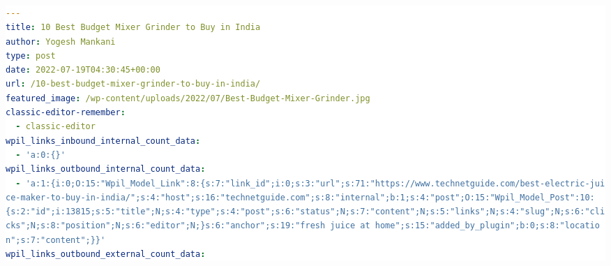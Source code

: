 ```yaml
---
title: 10 Best Budget Mixer Grinder to Buy in India
author: Yogesh Mankani
type: post
date: 2022-07-19T04:30:45+00:00
url: /10-best-budget-mixer-grinder-to-buy-in-india/
featured_image: /wp-content/uploads/2022/07/Best-Budget-Mixer-Grinder.jpg
classic-editor-remember:
  - classic-editor
wpil_links_inbound_internal_count_data:
  - 'a:0:{}'
wpil_links_outbound_internal_count_data:
  - 'a:1:{i:0;O:15:"Wpil_Model_Link":8:{s:7:"link_id";i:0;s:3:"url";s:71:"https://www.technetguide.com/best-electric-juice-maker-to-buy-in-india/";s:4:"host";s:16:"technetguide.com";s:8:"internal";b:1;s:4:"post";O:15:"Wpil_Model_Post":10:{s:2:"id";i:13815;s:5:"title";N;s:4:"type";s:4:"post";s:6:"status";N;s:7:"content";N;s:5:"links";N;s:4:"slug";N;s:6:"clicks";N;s:8:"position";N;s:6:"editor";N;}s:6:"anchor";s:19:"fresh juice at home";s:15:"added_by_plugin";b:0;s:8:"location";s:7:"content";}}'
wpil_links_outbound_external_count_data:
```